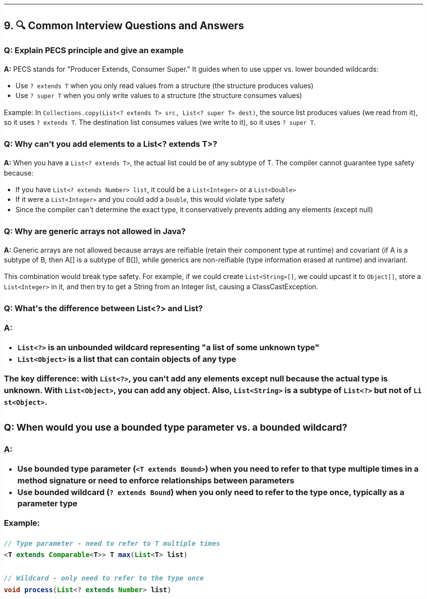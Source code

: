 ---------

## 9. 🔍 Common Interview Questions and Answers

### Q: Explain PECS principle and give an example
**A:** PECS stands for "Producer Extends, Consumer Super." It guides when to use upper vs. lower bounded wildcards:
- Use `? extends T` when you only read values from a structure (the structure produces values)
- Use `? super T` when you only write values to a structure (the structure consumes values)

Example: In `Collections.copy(List<? extends T> src, List<? super T> dest)`, the source list produces values (we read from it), so it uses `? extends T`. The destination list consumes values (we write to it), so it uses `? super T`.

### Q: Why can't you add elements to a List<? extends T>?
**A:** When you have a `List<? extends T>`, the actual list could be of any subtype of T. The compiler cannot guarantee type safety because:
- If you have `List<? extends Number> list`, it could be a `List<Integer>` or a `List<Double>`
- If it were a `List<Integer>` and you could add a `Double`, this would violate type safety
- Since the compiler can't determine the exact type, it conservatively prevents adding any elements (except null)

### Q: Why are generic arrays not allowed in Java?
**A:** Generic arrays are not allowed because arrays are reifiable (retain their component type at runtime) and covariant (if A is a subtype of B, then A[] is a subtype of B[]), while generics are non-reifiable (type information erased at runtime) and invariant.

This combination would break type safety. For example, if we could create `List<String>[]`, we could upcast it to `Object[]`, store a `List<Integer>` in it, and then try to get a String from an Integer list, causing a ClassCastException.

### Q: What's the difference between List<?> and List<Object>?
**A:** 
- `List<?>` is an unbounded wildcard representing "a list of some unknown type"
- `List<Object>` is a list that can contain objects of any type

The key difference: with `List<?>`, you can't add any elements except null because the actual type is unknown. With `List<Object>`, you can add any object. Also, `List<String>` is a subtype of `List<?>` but not of `List<Object>`.

### Q: When would you use a bounded type parameter vs. a bounded wildcard?
**A:** 
- Use bounded type parameter (`<T extends Bound>`) when you need to refer to that type multiple times in a method signature or need to enforce relationships between parameters
- Use bounded wildcard (`? extends Bound`) when you only need to refer to the type once, typically as a parameter type

Example:
```java
// Type parameter - need to refer to T multiple times
<T extends Comparable<T>> T max(List<T> list)

// Wildcard - only need to refer to the type once
void process(List<? extends Number> list)
```